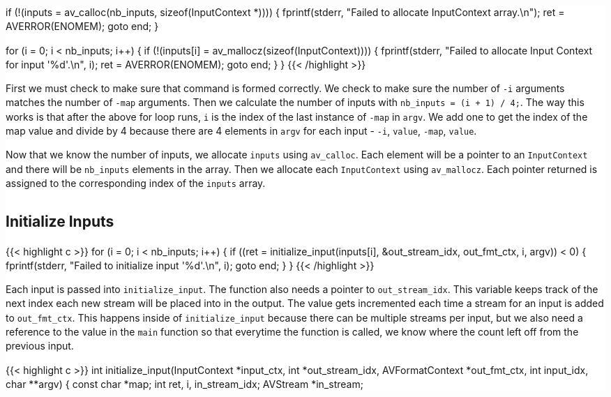 if (!(inputs = av_calloc(nb_inputs, sizeof(InputContext *)))) {
  fprintf(stderr, "Failed to allocate InputContext array.\n");
  ret = AVERROR(ENOMEM);
  goto end;
}

for (i = 0; i < nb_inputs; i++) {
  if (!(inputs[i] = av_mallocz(sizeof(InputContext)))) {
    fprintf(stderr,
      "Failed to allocate Input Context for input '%d'.\n", i);
    ret = AVERROR(ENOMEM);
    goto end;
  }
}
{{< /highlight >}}

First we must check to make sure that command is formed correctly. We check to
make sure the number of `-i` arguments matches the number of `-map` arguments.
Then we calculate the number of inputs with `nb_inputs = (i + 1) / 4;`. The way
this works is that after the above for loop runs, `i` is the index of the last
instance of `-map` in `argv`. We add one to get the index of the map value and
divide by 4 because there are 4 elements in `argv` for each input - `-i`, `value`,
`-map`, `value`.

Now that we know the number of inputs, we allocate `inputs` using `av_calloc`.
Each element will be a pointer to an `InputContext` and there will be `nb_inputs`
elements in the array. Then we allocate each `InputContext` using `av_mallocz`.
Each pointer returned is assigned to the corresponding index of the `inputs` array.

## Initialize Inputs

{{< highlight c >}}
for (i = 0; i < nb_inputs; i++)
{
  if ((ret = initialize_input(inputs[i],
    &out_stream_idx, out_fmt_ctx, i, argv)) < 0)
  {
    fprintf(stderr, "Failed to initialize input '%d'.\n", i);
    goto end;
  }
}
{{< /highlight >}}

Each input is passed into `initialize_input`. The function also needs a pointer
to `out_stream_idx`. This variable keeps track of the next index each new stream
will be placed into in the output. The value gets incremented each time a stream
for an input is added to `out_fmt_ctx`. This happens inside of `initialize_input`
because there can be multiple streams per input, but we also need a reference to
the value in the `main` function so that everytime the function is called, we
know where the count left off from the previous input.

{{< highlight c >}}
int initialize_input(InputContext *input_ctx,
  int *out_stream_idx, AVFormatContext *out_fmt_ctx,
  int input_idx, char **argv)
{
  const char *map;
  int ret, i, in_stream_idx;
  AVStream *in_stream;
